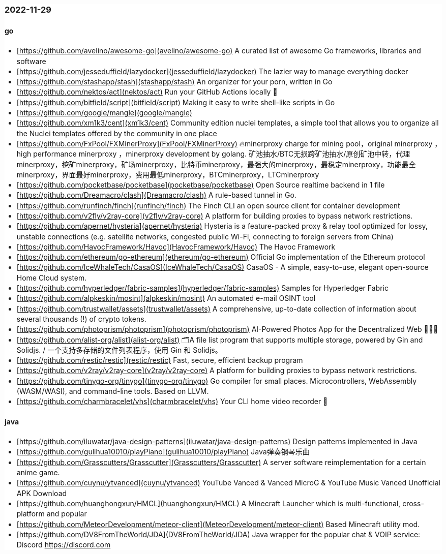 ### 2022-11-29

#### go
* [https://github.com/avelino/awesome-go](avelino/awesome-go) A curated list of awesome Go frameworks, libraries and software
* [https://github.com/jesseduffield/lazydocker](jesseduffield/lazydocker) The lazier way to manage everything docker
* [https://github.com/stashapp/stash](stashapp/stash) An organizer for your porn, written in Go
* [https://github.com/nektos/act](nektos/act) Run your GitHub Actions locally 🚀
* [https://github.com/bitfield/script](bitfield/script) Making it easy to write shell-like scripts in Go
* [https://github.com/google/mangle](google/mangle)
* [https://github.com/xm1k3/cent](xm1k3/cent) Community edition nuclei templates, a simple tool that allows you to organize all the Nuclei templates offered by the community in one place
* [https://github.com/FxPool/FXMinerProxy](FxPool/FXMinerProxy) 🔥minerproxy charge for mining pool，original minerproxy ，high performance minerproxy ，minerproxy development by golang. 矿池抽水/BTC无损跨矿池抽水/原创矿池中转，代理minerproxy，挖矿minerproxy，矿场minerproxy，比特币minerproxy，最强大的minerproxy，最稳定minerproxy，功能最全minerproxy，界面最好minerproxy，费用最低minerproxy，BTCminerproxy，LTCminerproxy
* [https://github.com/pocketbase/pocketbase](pocketbase/pocketbase) Open Source realtime backend in 1 file
* [https://github.com/Dreamacro/clash](Dreamacro/clash) A rule-based tunnel in Go.
* [https://github.com/runfinch/finch](runfinch/finch) The Finch CLI an open source client for container development
* [https://github.com/v2fly/v2ray-core](v2fly/v2ray-core) A platform for building proxies to bypass network restrictions.
* [https://github.com/apernet/hysteria](apernet/hysteria) Hysteria is a feature-packed proxy & relay tool optimized for lossy, unstable connections (e.g. satellite networks, congested public Wi-Fi, connecting to foreign servers from China)
* [https://github.com/HavocFramework/Havoc](HavocFramework/Havoc) The Havoc Framework
* [https://github.com/ethereum/go-ethereum](ethereum/go-ethereum) Official Go implementation of the Ethereum protocol
* [https://github.com/IceWhaleTech/CasaOS](IceWhaleTech/CasaOS) CasaOS - A simple, easy-to-use, elegant open-source Home Cloud system.
* [https://github.com/hyperledger/fabric-samples](hyperledger/fabric-samples) Samples for Hyperledger Fabric
* [https://github.com/alpkeskin/mosint](alpkeskin/mosint) An automated e-mail OSINT tool
* [https://github.com/trustwallet/assets](trustwallet/assets) A comprehensive, up-to-date collection of information about several thousands (!) of crypto tokens.
* [https://github.com/photoprism/photoprism](photoprism/photoprism) AI-Powered Photos App for the Decentralized Web 🌈💎✨
* [https://github.com/alist-org/alist](alist-org/alist) 🗂️A file list program that supports multiple storage, powered by Gin and Solidjs. / 一个支持多存储的文件列表程序，使用 Gin 和 Solidjs。
* [https://github.com/restic/restic](restic/restic) Fast, secure, efficient backup program
* [https://github.com/v2ray/v2ray-core](v2ray/v2ray-core) A platform for building proxies to bypass network restrictions.
* [https://github.com/tinygo-org/tinygo](tinygo-org/tinygo) Go compiler for small places. Microcontrollers, WebAssembly (WASM/WASI), and command-line tools. Based on LLVM.
* [https://github.com/charmbracelet/vhs](charmbracelet/vhs) Your CLI home video recorder 📼

#### java
* [https://github.com/iluwatar/java-design-patterns](iluwatar/java-design-patterns) Design patterns implemented in Java
* [https://github.com/gulihua10010/playPiano](gulihua10010/playPiano) Java弹奏钢琴乐曲
* [https://github.com/Grasscutters/Grasscutter](Grasscutters/Grasscutter) A server software reimplementation for a certain anime game.
* [https://github.com/cuynu/ytvanced](cuynu/ytvanced) YouTube Vanced & Vanced MicroG & YouTube Music Vanced Unofficial APK Download
* [https://github.com/huanghongxun/HMCL](huanghongxun/HMCL) A Minecraft Launcher which is multi-functional, cross-platform and popular
* [https://github.com/MeteorDevelopment/meteor-client](MeteorDevelopment/meteor-client) Based Minecraft utility mod.
* [https://github.com/DV8FromTheWorld/JDA](DV8FromTheWorld/JDA) Java wrapper for the popular chat & VOIP service: Discord https://discord.com